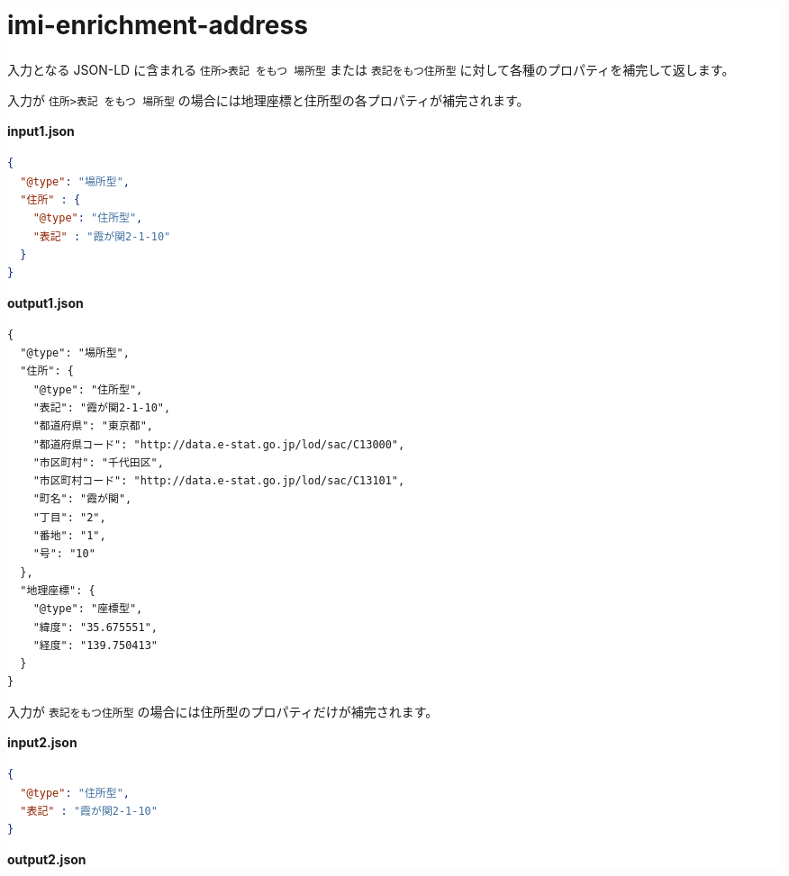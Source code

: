 # imi-enrichment-address

入力となる JSON-LD に含まれる `住所>表記 をもつ 場所型` または `表記をもつ住所型` に対して各種のプロパティを補完して返します。

入力が `住所>表記 をもつ 場所型` の場合には地理座標と住所型の各プロパティが補完されます。

**input1.json**

```input.json
{
  "@type": "場所型",
  "住所" : {
    "@type": "住所型",
    "表記" : "霞が関2-1-10"
  }
}
```

**output1.json**

```
{
  "@type": "場所型",
  "住所": {
    "@type": "住所型",
    "表記": "霞が関2-1-10",
    "都道府県": "東京都",
    "都道府県コード": "http://data.e-stat.go.jp/lod/sac/C13000",
    "市区町村": "千代田区",
    "市区町村コード": "http://data.e-stat.go.jp/lod/sac/C13101",
    "町名": "霞が関",
    "丁目": "2",
    "番地": "1",
    "号": "10"
  },
  "地理座標": {
    "@type": "座標型",
    "緯度": "35.675551",
    "経度": "139.750413"
  }
}
```

入力が `表記をもつ住所型` の場合には住所型のプロパティだけが補完されます。

**input2.json**

```input.json
{
  "@type": "住所型",
  "表記" : "霞が関2-1-10"
}
```

**output2.json**
